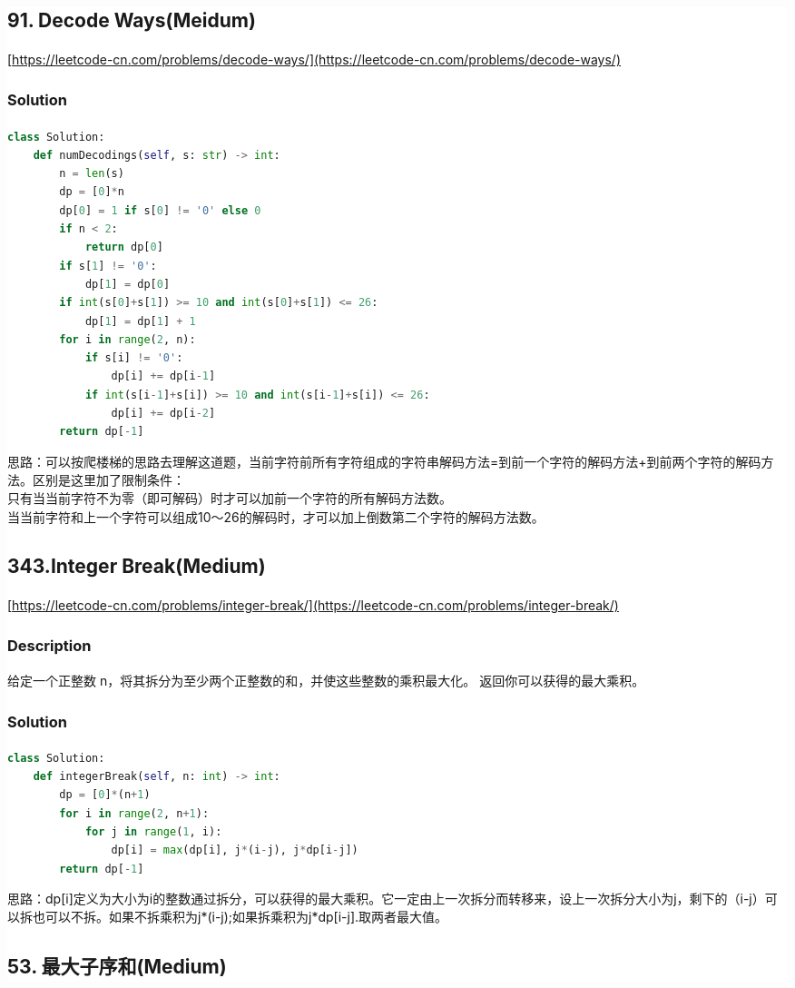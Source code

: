 ## 91. Decode Ways(Meidum)

[https://leetcode-cn.com/problems/decode-ways/](https://leetcode-cn.com/problems/decode-ways/)

### Solution
```python
class Solution:
    def numDecodings(self, s: str) -> int:
        n = len(s)
        dp = [0]*n
        dp[0] = 1 if s[0] != '0' else 0
        if n < 2:
            return dp[0]
        if s[1] != '0':
            dp[1] = dp[0]
        if int(s[0]+s[1]) >= 10 and int(s[0]+s[1]) <= 26:
            dp[1] = dp[1] + 1
        for i in range(2, n):
            if s[i] != '0':
                dp[i] += dp[i-1]
            if int(s[i-1]+s[i]) >= 10 and int(s[i-1]+s[i]) <= 26:
                dp[i] += dp[i-2]
        return dp[-1]
```
思路：可以按爬楼梯的思路去理解这道题，当前字符前所有字符组成的字符串解码方法=到前一个字符的解码方法+到前两个字符的解码方法。区别是这里加了限制条件：  
只有当当前字符不为零（即可解码）时才可以加前一个字符的所有解码方法数。  
当当前字符和上一个字符可以组成10～26的解码时，才可以加上倒数第二个字符的解码方法数。


## 343.Integer Break(Medium)

[https://leetcode-cn.com/problems/integer-break/](https://leetcode-cn.com/problems/integer-break/)

### Description
给定一个正整数 n，将其拆分为至少两个正整数的和，并使这些整数的乘积最大化。 返回你可以获得的最大乘积。

### Solution
```python
class Solution:
    def integerBreak(self, n: int) -> int:
        dp = [0]*(n+1)
        for i in range(2, n+1):
            for j in range(1, i):
                dp[i] = max(dp[i], j*(i-j), j*dp[i-j])
        return dp[-1]
```
思路：dp[i]定义为大小为i的整数通过拆分，可以获得的最大乘积。它一定由上一次拆分而转移来，设上一次拆分大小为j，剩下的（i-j）可以拆也可以不拆。如果不拆乘积为j*(i-j);如果拆乘积为j*dp[i-j].取两者最大值。

## 53. 最大子序和(Medium)
